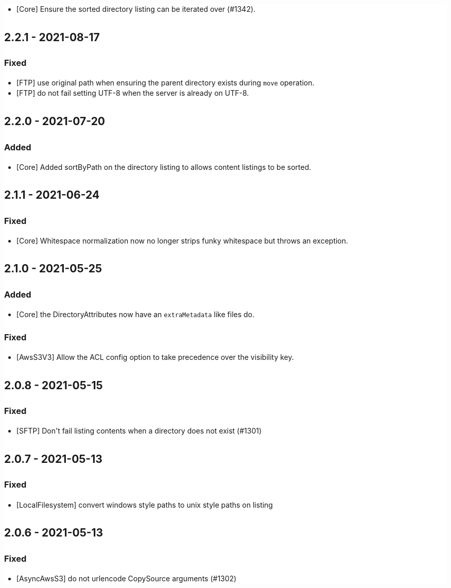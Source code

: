 - [Core] Ensure the sorted directory listing can be iterated over (#1342).

## 2.2.1 - 2021-08-17

### Fixed

- [FTP] use original path when ensuring the parent directory exists during `move` operation.
- [FTP] do not fail setting UTF-8 when the server is already on UTF-8.
 
## 2.2.0 - 2021-07-20

### Added

* [Core] Added sortByPath on the directory listing to allows content listings to be sorted. 

## 2.1.1 - 2021-06-24

### Fixed

* [Core] Whitespace normalization now no longer strips funky whitespace but throws an exception.

## 2.1.0 - 2021-05-25

### Added

* [Core] the DirectoryAttributes now have an `extraMetadata` like files do.

### Fixed

* [AwsS3V3] Allow the ACL config option to take precedence over the visibility key.

## 2.0.8 - 2021-05-15

### Fixed

* [SFTP] Don't fail listing contents when a directory does not exist (#1301)

## 2.0.7 - 2021-05-13

### Fixed

* [LocalFilesystem] convert windows style paths to unix style paths on listing

## 2.0.6 - 2021-05-13

### Fixed

* [AsyncAwsS3] do not urlencode CopySource arguments (#1302)
